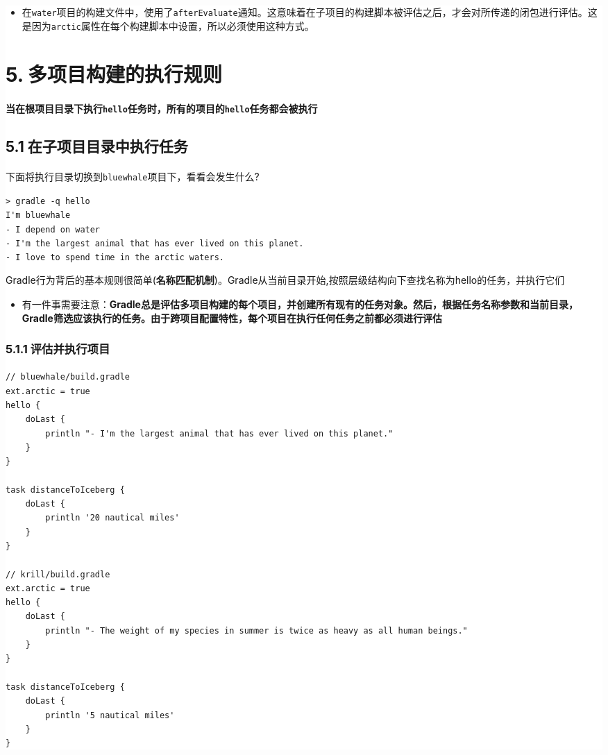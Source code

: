 - 在`water`项目的构建文件中，使用了`afterEvaluate`通知。这意味着在子项目的构建脚本被评估之后，才会对所传递的闭包进行评估。这是因为`arctic`属性在每个构建脚本中设置，所以必须使用这种方式。


# 5. 多项目构建的执行规则

**当在根项目目录下执行`hello`任务时，所有的项目的`hello`任务都会被执行**

## 5.1 在子项目目录中执行任务

下面将执行目录切换到`bluewhale`项目下，看看会发生什么?

	> gradle -q hello
	I'm bluewhale
	- I depend on water
	- I'm the largest animal that has ever lived on this planet.
	- I love to spend time in the arctic waters.

	
Gradle行为背后的基本规则很简单(**名称匹配机制**)。Gradle从当前目录开始,按照层级结构向下查找名称为hello的任务，并执行它们

- 有一件事需要注意：**Gradle总是评估多项目构建的每个项目，并创建所有现有的任务对象。然后，根据任务名称参数和当前目录，Gradle筛选应该执行的任务。由于跨项目配置特性，每个项目在执行任何任务之前都必须进行评估**

### 5.1.1 评估并执行项目

	// bluewhale/build.gradle
	ext.arctic = true
	hello {
	    doLast {
	        println "- I'm the largest animal that has ever lived on this planet."
	    }
	}
	
	task distanceToIceberg {
	    doLast {
	        println '20 nautical miles'
	    }
	}

	// krill/build.gradle
	ext.arctic = true
	hello {
	    doLast {
	        println "- The weight of my species in summer is twice as heavy as all human beings."
	    }
	}
	
	task distanceToIceberg {
	    doLast {
	        println '5 nautical miles'
	    }
	}
